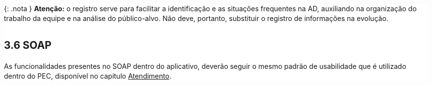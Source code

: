 

{: .nota }
**Atenção:** o registro serve para facilitar a identificação e as situações frequentes na AD, auxiliando na organização do trabalho da equipe e na análise do público-alvo. Não deve, portanto, substituir o registro de informações na evolução. 


## 3.6 SOAP

As funcionalidades presentes no SOAP dentro do aplicativo, deverão seguir o mesmo padrão de usabilidade que é utilizado dentro do PEC, disponível no capítulo [Atendimento](https://saps-ms.github.io/Manual-eSUS_APS/docs/PEC/PEC_06_atendimentos/#643-soap).
